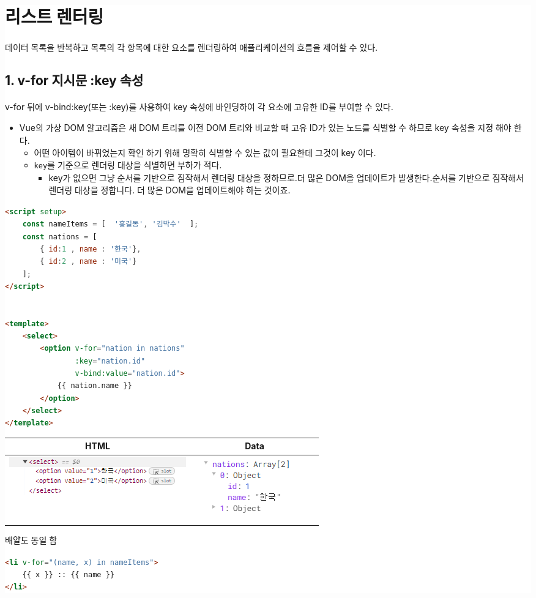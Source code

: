 # 리스트 렌터링

데이터 목록을 반복하고 목록의 각 항목에 대한 요소를 렌더링하여 애플리케이션의 흐름을 제어할 수 있다.

## 1. v-for 지시문 :key 속성

v-for 뒤에 v-bind:key(또는 :key)를 사용하여 key 속성에 바인딩하여 각 요소에 고유한 ID를 부여할 수 있다.

* &#x20;Vue의 가상 DOM 알고리즘은 새 DOM 트리를 이전 DOM 트리와 비교할 때 고유 ID가 있는 노드를 식별할 수 하므로 key 속성을 지정 해야 한다.
  * 어떤 아이템이 바뀌었는지 확인 하기 위해 명확히 식별할 수 있는 값이 필요한데 그것이 key 이다.&#x20;
  * `key`를 기준으로 렌더링 대상을 식별하면 부하가 적다.
    * key가 없으면 그냥 순서를 기반으로 짐작해서 렌더링 대상을 정하므로.더 많은 DOM을 업데이트가 발생한다.순서를 기반으로 짐작해서 렌더링 대상을 정합니다. 더 많은 DOM을 업데이트해야 하는 것이죠.

```html
<script setup>
    const nameItems = [  '홍길동', '김박수'  ]; 
    const nations = [  
        { id:1 , name : '한국'},
        { id:2 , name : '미국'} 
    ]; 
</script>


<template>
    <select>
        <option v-for="nation in nations" 
                :key="nation.id"
                v-bind:value="nation.id">
            {{ nation.name }}
        </option>
    </select> 
</template> 
```

| HTML                                                                          | Data                                                                          |
| ----------------------------------------------------------------------------- | ----------------------------------------------------------------------------- |
| <img src="../../.gitbook/assets/image (185).png" alt="" data-size="original"> | <img src="../../.gitbook/assets/image (186).png" alt="" data-size="original"> |

배얄도 동일 함

```html
<li v-for="(name, x) in nameItems">
    {{ x }} :: {{ name }}
</li>
```
